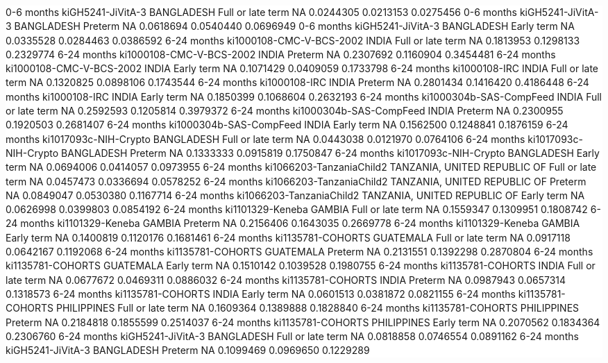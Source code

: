 0-6 months    kiGH5241-JiVitA-3          BANGLADESH                     Full or late term    NA                0.0244305   0.0213153   0.0275456
0-6 months    kiGH5241-JiVitA-3          BANGLADESH                     Preterm              NA                0.0618694   0.0540440   0.0696949
0-6 months    kiGH5241-JiVitA-3          BANGLADESH                     Early term           NA                0.0335528   0.0284463   0.0386592
6-24 months   ki1000108-CMC-V-BCS-2002   INDIA                          Full or late term    NA                0.1813953   0.1298133   0.2329774
6-24 months   ki1000108-CMC-V-BCS-2002   INDIA                          Preterm              NA                0.2307692   0.1160904   0.3454481
6-24 months   ki1000108-CMC-V-BCS-2002   INDIA                          Early term           NA                0.1071429   0.0409059   0.1733798
6-24 months   ki1000108-IRC              INDIA                          Full or late term    NA                0.1320825   0.0898106   0.1743544
6-24 months   ki1000108-IRC              INDIA                          Preterm              NA                0.2801434   0.1416420   0.4186448
6-24 months   ki1000108-IRC              INDIA                          Early term           NA                0.1850399   0.1068604   0.2632193
6-24 months   ki1000304b-SAS-CompFeed    INDIA                          Full or late term    NA                0.2592593   0.1205814   0.3979372
6-24 months   ki1000304b-SAS-CompFeed    INDIA                          Preterm              NA                0.2300955   0.1920503   0.2681407
6-24 months   ki1000304b-SAS-CompFeed    INDIA                          Early term           NA                0.1562500   0.1248841   0.1876159
6-24 months   ki1017093c-NIH-Crypto      BANGLADESH                     Full or late term    NA                0.0443038   0.0121970   0.0764106
6-24 months   ki1017093c-NIH-Crypto      BANGLADESH                     Preterm              NA                0.1333333   0.0915819   0.1750847
6-24 months   ki1017093c-NIH-Crypto      BANGLADESH                     Early term           NA                0.0694006   0.0414057   0.0973955
6-24 months   ki1066203-TanzaniaChild2   TANZANIA, UNITED REPUBLIC OF   Full or late term    NA                0.0457473   0.0336694   0.0578252
6-24 months   ki1066203-TanzaniaChild2   TANZANIA, UNITED REPUBLIC OF   Preterm              NA                0.0849047   0.0530380   0.1167714
6-24 months   ki1066203-TanzaniaChild2   TANZANIA, UNITED REPUBLIC OF   Early term           NA                0.0626998   0.0399803   0.0854192
6-24 months   ki1101329-Keneba           GAMBIA                         Full or late term    NA                0.1559347   0.1309951   0.1808742
6-24 months   ki1101329-Keneba           GAMBIA                         Preterm              NA                0.2156406   0.1643035   0.2669778
6-24 months   ki1101329-Keneba           GAMBIA                         Early term           NA                0.1400819   0.1120176   0.1681461
6-24 months   ki1135781-COHORTS          GUATEMALA                      Full or late term    NA                0.0917118   0.0642167   0.1192068
6-24 months   ki1135781-COHORTS          GUATEMALA                      Preterm              NA                0.2131551   0.1392298   0.2870804
6-24 months   ki1135781-COHORTS          GUATEMALA                      Early term           NA                0.1510142   0.1039528   0.1980755
6-24 months   ki1135781-COHORTS          INDIA                          Full or late term    NA                0.0677672   0.0469311   0.0886032
6-24 months   ki1135781-COHORTS          INDIA                          Preterm              NA                0.0987943   0.0657314   0.1318573
6-24 months   ki1135781-COHORTS          INDIA                          Early term           NA                0.0601513   0.0381872   0.0821155
6-24 months   ki1135781-COHORTS          PHILIPPINES                    Full or late term    NA                0.1609364   0.1389888   0.1828840
6-24 months   ki1135781-COHORTS          PHILIPPINES                    Preterm              NA                0.2184818   0.1855599   0.2514037
6-24 months   ki1135781-COHORTS          PHILIPPINES                    Early term           NA                0.2070562   0.1834364   0.2306760
6-24 months   kiGH5241-JiVitA-3          BANGLADESH                     Full or late term    NA                0.0818858   0.0746554   0.0891162
6-24 months   kiGH5241-JiVitA-3          BANGLADESH                     Preterm              NA                0.1099469   0.0969650   0.1229289